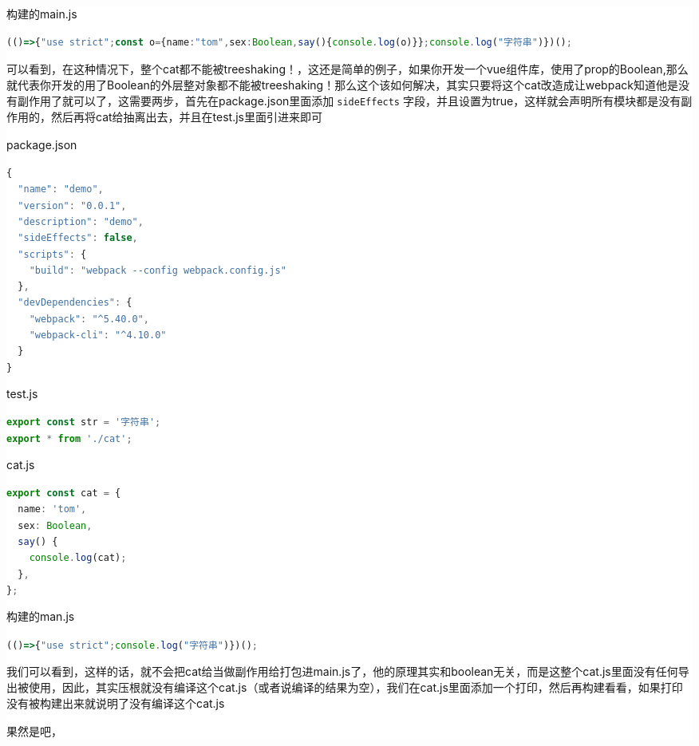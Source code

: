 构建的main.js

```ts
(()=>{"use strict";const o={name:"tom",sex:Boolean,say(){console.log(o)}};console.log("字符串")})();
```

可以看到，在这种情况下，整个cat都不能被treeshaking！，这还是简单的例子，如果你开发一个vue组件库，使用了prop的Boolean,那么就代表你开发的用了Boolean的外层整对象都不能被treeshaking！那么这个该如何解决，其实只要将这个cat改造成让webpack知道他是没有副作用了就可以了，这需要两步，首先在package.json里面添加 `sideEffects` 字段，并且设置为true，这样就会声明所有模块都是没有副作用的，然后再将cat给抽离出去，并且在test.js里面引进来即可

package.json

```ts
{
  "name": "demo",
  "version": "0.0.1",
  "description": "demo",
  "sideEffects": false,
  "scripts": {
    "build": "webpack --config webpack.config.js"
  },
  "devDependencies": {
    "webpack": "^5.40.0",
    "webpack-cli": "^4.10.0"
  }
}

```

test.js

```ts
export const str = '字符串';
export * from './cat';
```

cat.js

```ts
export const cat = {
  name: 'tom',
  sex: Boolean,
  say() {
    console.log(cat);
  },
};
```

构建的man.js

```ts
(()=>{"use strict";console.log("字符串")})();
```

我们可以看到，这样的话，就不会把cat给当做副作用给打包进main.js了，他的原理其实和boolean无关，而是这整个cat.js里面没有任何导出被使用，因此，其实压根就没有编译这个cat.js（或者说编译的结果为空），我们在cat.js里面添加一个打印，然后再构建看看，如果打印没有被构建出来就说明了没有编译这个cat.js

果然是吧，

